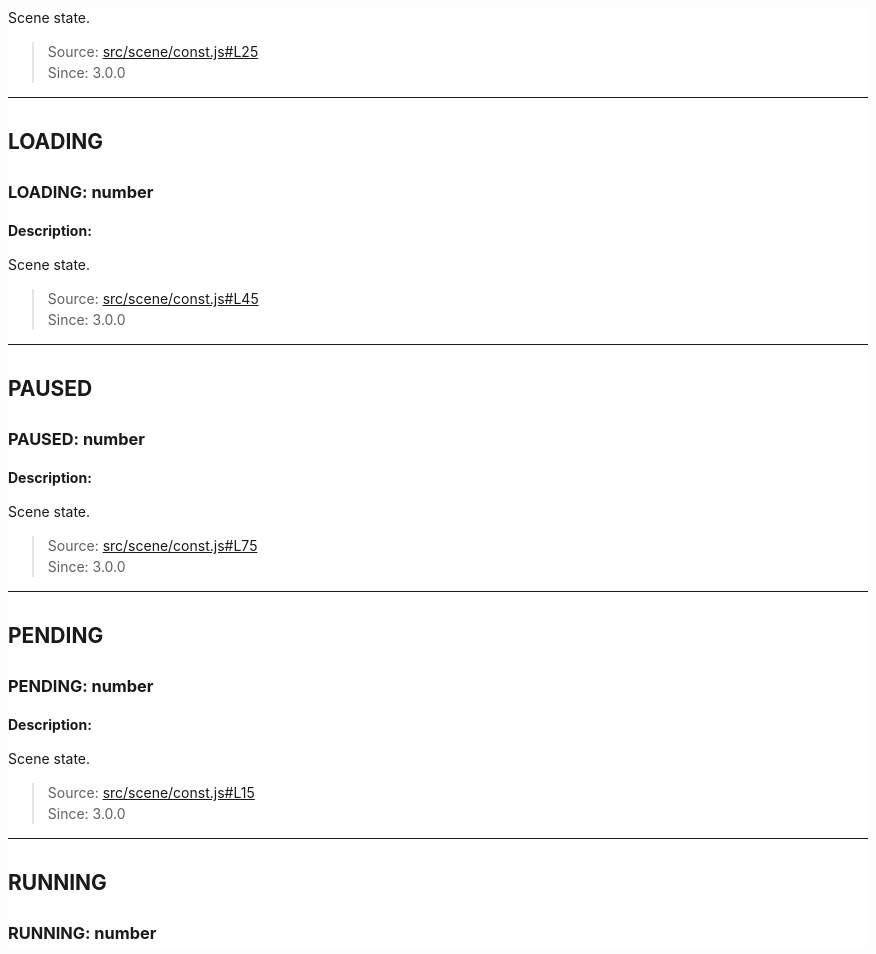 Scene state.

> Source: [src/scene/const.js#L25](https://github.com/phaserjs/phaser/blob/v3.87.0/src/scene/const.js#L25)  
> Since: 3.0.0

---

## LOADING

### LOADING: number

**Description:**

Scene state.

> Source: [src/scene/const.js#L45](https://github.com/phaserjs/phaser/blob/v3.87.0/src/scene/const.js#L45)  
> Since: 3.0.0

---

## PAUSED

### PAUSED: number

**Description:**

Scene state.

> Source: [src/scene/const.js#L75](https://github.com/phaserjs/phaser/blob/v3.87.0/src/scene/const.js#L75)  
> Since: 3.0.0

---

## PENDING

### PENDING: number

**Description:**

Scene state.

> Source: [src/scene/const.js#L15](https://github.com/phaserjs/phaser/blob/v3.87.0/src/scene/const.js#L15)  
> Since: 3.0.0

---

## RUNNING

### RUNNING: number
